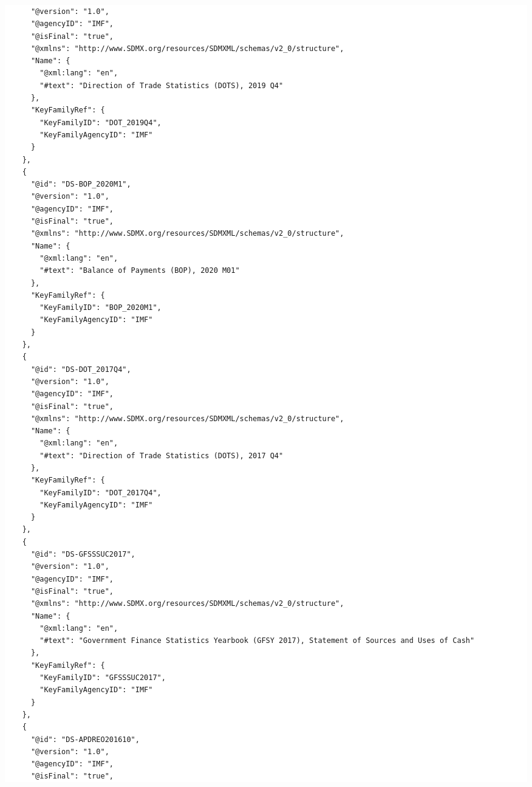           "@version": "1.0",
          "@agencyID": "IMF",
          "@isFinal": "true",
          "@xmlns": "http://www.SDMX.org/resources/SDMXML/schemas/v2_0/structure",
          "Name": {
            "@xml:lang": "en",
            "#text": "Direction of Trade Statistics (DOTS), 2019 Q4"
          },
          "KeyFamilyRef": {
            "KeyFamilyID": "DOT_2019Q4",
            "KeyFamilyAgencyID": "IMF"
          }
        },
        {
          "@id": "DS-BOP_2020M1",
          "@version": "1.0",
          "@agencyID": "IMF",
          "@isFinal": "true",
          "@xmlns": "http://www.SDMX.org/resources/SDMXML/schemas/v2_0/structure",
          "Name": {
            "@xml:lang": "en",
            "#text": "Balance of Payments (BOP), 2020 M01"
          },
          "KeyFamilyRef": {
            "KeyFamilyID": "BOP_2020M1",
            "KeyFamilyAgencyID": "IMF"
          }
        },
        {
          "@id": "DS-DOT_2017Q4",
          "@version": "1.0",
          "@agencyID": "IMF",
          "@isFinal": "true",
          "@xmlns": "http://www.SDMX.org/resources/SDMXML/schemas/v2_0/structure",
          "Name": {
            "@xml:lang": "en",
            "#text": "Direction of Trade Statistics (DOTS), 2017 Q4"
          },
          "KeyFamilyRef": {
            "KeyFamilyID": "DOT_2017Q4",
            "KeyFamilyAgencyID": "IMF"
          }
        },
        {
          "@id": "DS-GFSSSUC2017",
          "@version": "1.0",
          "@agencyID": "IMF",
          "@isFinal": "true",
          "@xmlns": "http://www.SDMX.org/resources/SDMXML/schemas/v2_0/structure",
          "Name": {
            "@xml:lang": "en",
            "#text": "Government Finance Statistics Yearbook (GFSY 2017), Statement of Sources and Uses of Cash"
          },
          "KeyFamilyRef": {
            "KeyFamilyID": "GFSSSUC2017",
            "KeyFamilyAgencyID": "IMF"
          }
        },
        {
          "@id": "DS-APDREO201610",
          "@version": "1.0",
          "@agencyID": "IMF",
          "@isFinal": "true",